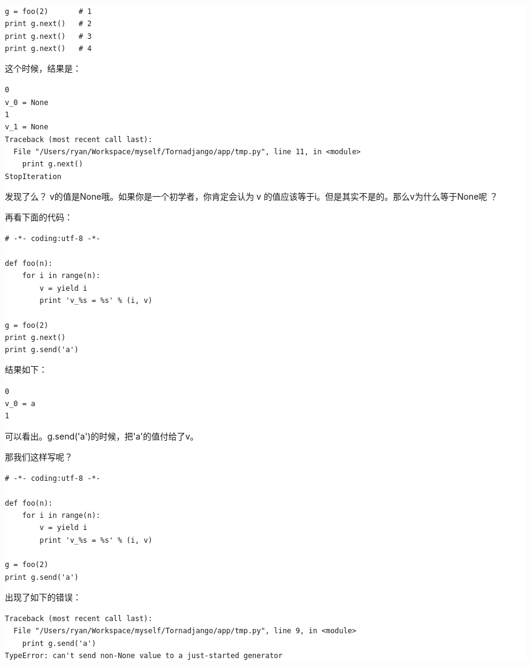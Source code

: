    g = foo(2)       # 1
    print g.next()   # 2
    print g.next()   # 3
    print g.next()   # 4

这个时候，结果是：

    0
    v_0 = None
    1
    v_1 = None
    Traceback (most recent call last):
      File "/Users/ryan/Workspace/myself/Tornadjango/app/tmp.py", line 11, in <module>
        print g.next()
    StopIteration

发现了么？ v的值是None哦。如果你是一个初学者，你肯定会认为 v 的值应该等于i。但是其实不是的。那么v为什么等于None呢 ？

再看下面的代码：

    # -*- coding:utf-8 -*-
    
    def foo(n):
        for i in range(n):
            v = yield i
            print 'v_%s = %s' % (i, v)
    
    g = foo(2)
    print g.next()
    print g.send('a')

结果如下：

    0
    v_0 = a
    1

可以看出。g.send('a')的时候，把'a'的值付给了v。

那我们这样写呢？

    # -*- coding:utf-8 -*-
    
    def foo(n):
        for i in range(n):
            v = yield i
            print 'v_%s = %s' % (i, v)
    
    g = foo(2)
    print g.send('a')

出现了如下的错误：

    Traceback (most recent call last):
      File "/Users/ryan/Workspace/myself/Tornadjango/app/tmp.py", line 9, in <module>
        print g.send('a')
    TypeError: can't send non-None value to a just-started generator
